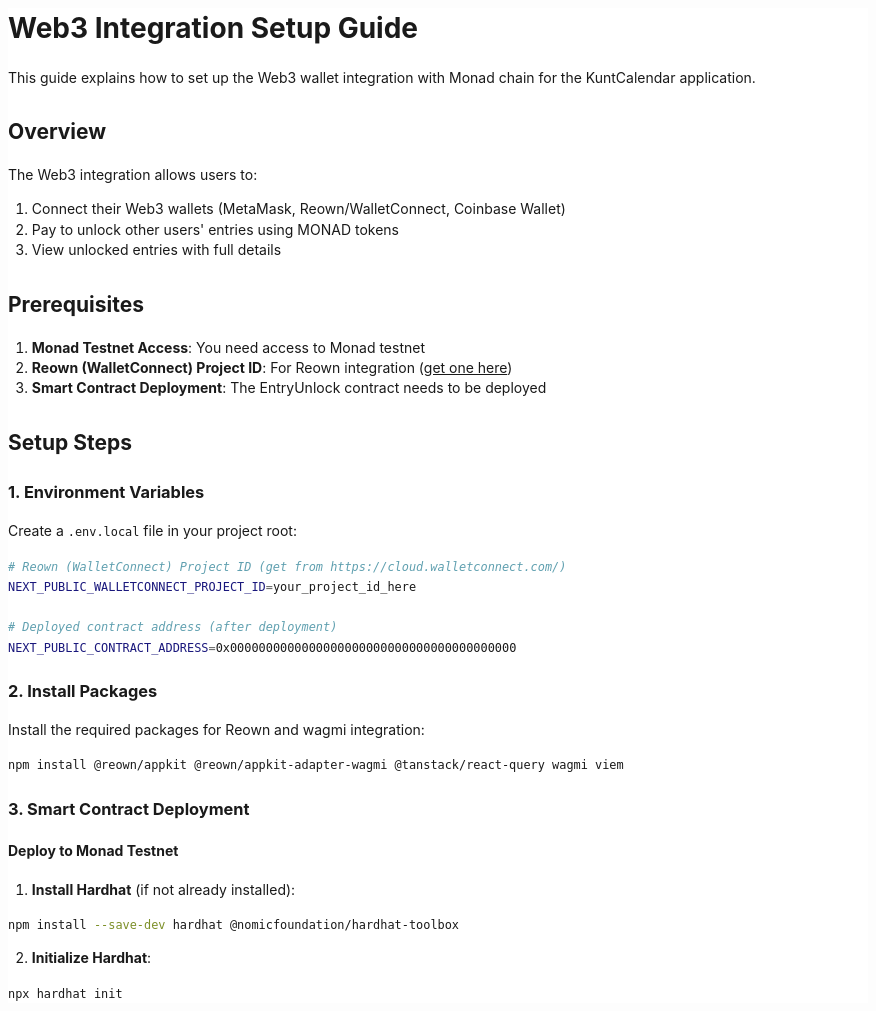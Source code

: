 # Web3 Integration Setup Guide

This guide explains how to set up the Web3 wallet integration with Monad chain for the KuntCalendar application.

## Overview

The Web3 integration allows users to:
1. Connect their Web3 wallets (MetaMask, Reown/WalletConnect, Coinbase Wallet)
2. Pay to unlock other users' entries using MONAD tokens
3. View unlocked entries with full details

## Prerequisites

1. **Monad Testnet Access**: You need access to Monad testnet
2. **Reown (WalletConnect) Project ID**: For Reown integration ([get one here](https://cloud.walletconnect.com/))
3. **Smart Contract Deployment**: The EntryUnlock contract needs to be deployed

## Setup Steps

### 1. Environment Variables

Create a `.env.local` file in your project root:

```bash
# Reown (WalletConnect) Project ID (get from https://cloud.walletconnect.com/)
NEXT_PUBLIC_WALLETCONNECT_PROJECT_ID=your_project_id_here

# Deployed contract address (after deployment)
NEXT_PUBLIC_CONTRACT_ADDRESS=0x0000000000000000000000000000000000000000
```

### 2. Install Packages

Install the required packages for Reown and wagmi integration:

```bash
npm install @reown/appkit @reown/appkit-adapter-wagmi @tanstack/react-query wagmi viem
```

### 3. Smart Contract Deployment

#### Deploy to Monad Testnet

1. **Install Hardhat** (if not already installed):
```bash
npm install --save-dev hardhat @nomicfoundation/hardhat-toolbox
```

2. **Initialize Hardhat**:
```bash
npx hardhat init
```
